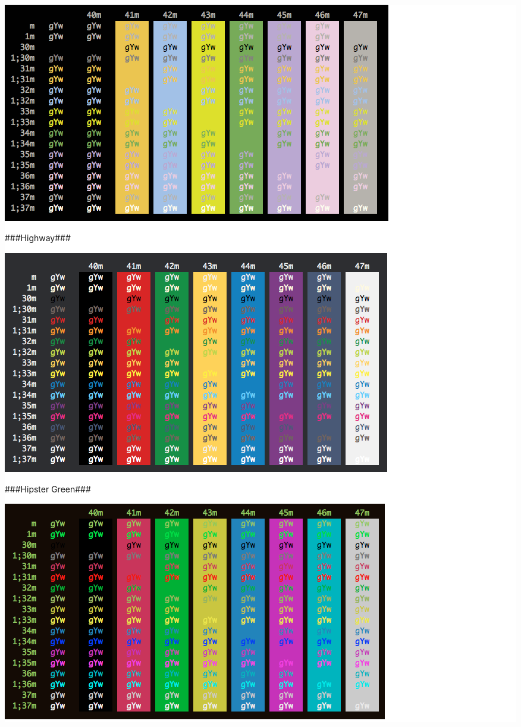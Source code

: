 ![Screenshot](screenshots/harper.png)

###Highway###

![Screenshot](screenshots/highway.png)

###Hipster Green###

![Screenshot](screenshots/hipster_green.png)